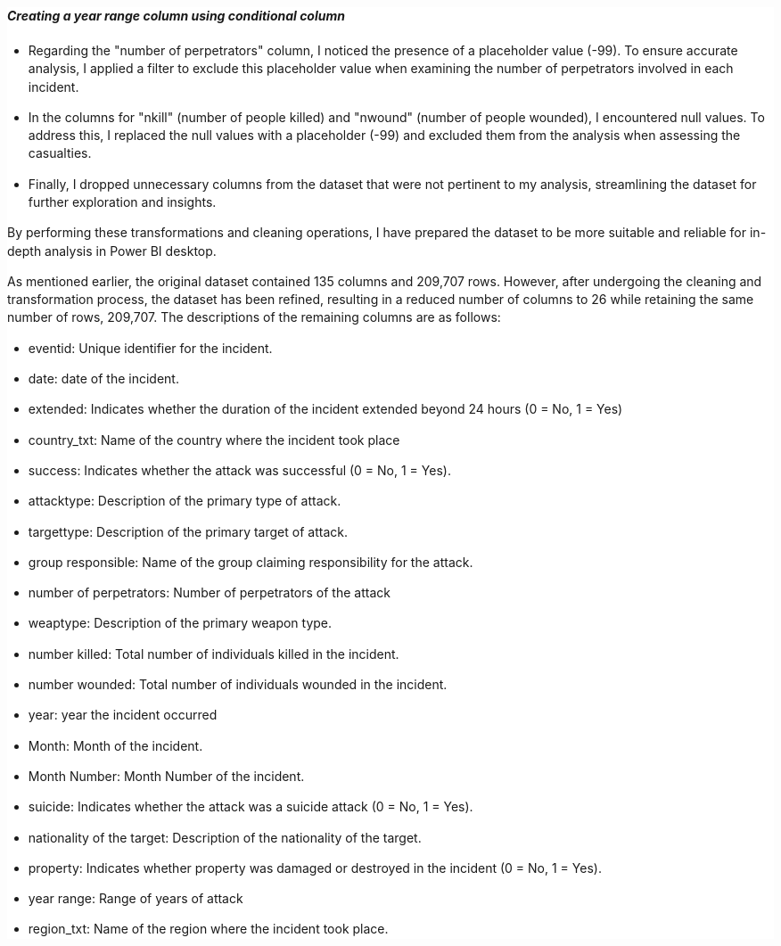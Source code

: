 #### *Creating a year range column using conditional column*

* Regarding the "number of perpetrators" column, I noticed the presence of a placeholder value (-99). To ensure accurate analysis, I applied a filter to exclude this placeholder value when examining the number of perpetrators involved in each incident.

* In the columns for "nkill" (number of people killed) and "nwound" (number of people wounded), I encountered null values. To address this, I replaced the null values with a placeholder (-99) and excluded them from the analysis when assessing the casualties.

* Finally, I dropped unnecessary columns from the dataset that were not pertinent to my analysis, streamlining the dataset for further exploration and insights.

By performing these transformations and cleaning operations, I have prepared the dataset to be more suitable and reliable for in-depth analysis in Power BI desktop.

As mentioned earlier, the original dataset contained 135 columns and 209,707 rows. However, after undergoing the cleaning and transformation process, the dataset has been refined, resulting in a reduced number of columns to 26 while retaining the same number of rows, 209,707. The descriptions of the remaining columns are as follows:

* eventid: Unique identifier for the incident.
  
* date: date of the incident.

* extended: Indicates whether the duration of the incident extended beyond 24 hours (0 = No, 1 = Yes)

* country_txt: Name of the country where the incident took place

* success: Indicates whether the attack was successful (0 = No, 1 = Yes).

* attacktype: Description of the primary type of attack.

* targettype: Description of the primary target of attack.

* group responsible: Name of the group claiming responsibility for the attack.

* number of perpetrators: Number of perpetrators of the attack

* weaptype: Description of the primary weapon type.

* number killed: Total number of individuals killed in the incident.

* number wounded: Total number of individuals wounded in the incident.

* year: year the incident occurred
  
* Month: Month of the incident.
  
* Month Number: Month Number of the incident.
  
* suicide: Indicates whether the attack was a suicide attack (0 = No, 1 = Yes).

* nationality of the target: Description of the nationality of the target.

* property: Indicates whether property was damaged or destroyed in the incident (0 = No, 1 = Yes).

* year range: Range of years of attack
  
* region_txt: Name of the region where the incident took place.
  
